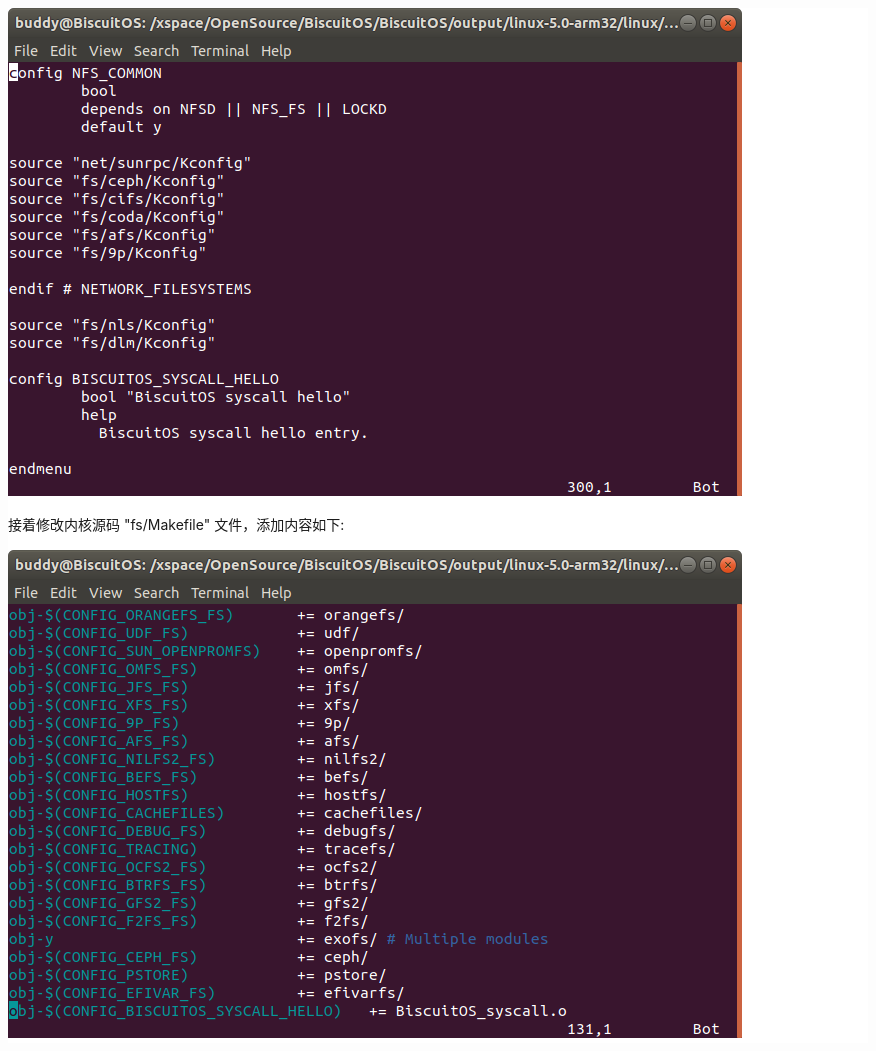 ![](/assets/PDB/RPI/RPI000333.png)

接着修改内核源码 "fs/Makefile" 文件，添加内容如下:

![](/assets/PDB/RPI/RPI000334.png)
